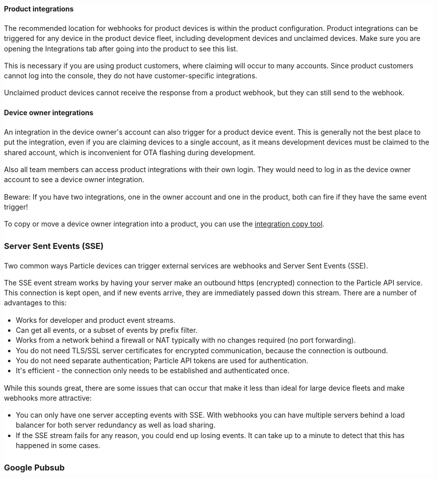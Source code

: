 #### Product integrations

The recommended location for webhooks for product devices is within the product configuration. Product integrations can be triggered for any device in the product device fleet, including development devices and unclaimed devices. Make sure you are opening the Integrations tab after going into the product to see this list.

This is necessary if you are using product customers, where claiming will occur to many accounts. Since product customers cannot log into the console, they do not have customer-specific integrations.

Unclaimed product devices cannot receive the response from a product webhook, but they can still send to the webhook.

#### Device owner integrations

An integration in the device owner's account can also trigger for a product device event. This is generally not the best place to put the integration, even if you are claiming devices to a single account, as it means development devices must be claimed to the shared account, which is inconvenient for OTA flashing during development.

Also all team members can access product integrations with their own login. They would need to log in as the device owner account to see a device owner integration.

Beware: If you have two integrations, one in the owner account and one in the product, both can fire if they have the same event trigger!

To copy or move a device owner integration into a product, you can use the [integration copy tool](/troubleshooting/cloud-tools/integration-copy/).

### Server Sent Events (SSE)

Two common ways Particle devices can trigger external services are webhooks and Server Sent Events (SSE).

The SSE event stream works by having your server make an outbound https (encrypted) connection to the Particle API service. This connection is kept open, and if new events arrive, they are immediately passed down this stream. There are a number of advantages to this:

- Works for developer and product event streams.
- Can get all events, or a subset of events by prefix filter.
- Works from a network behind a firewall or NAT typically with no changes required (no port forwarding).
- You do not need TLS/SSL server certificates for encrypted communication, because the connection is outbound.
- You do not need separate authentication; Particle API tokens are used for authentication.
- It's efficient - the connection only needs to be established and authenticated once.

While this sounds great, there are some issues that can occur that make it less than ideal for large device fleets and make webhooks more attractive:

- You can only have one server accepting events with SSE. With webhooks you can have multiple servers behind a load balancer for both server redundancy as well as load sharing.
- If the SSE stream fails for any reason, you could end up losing events. It can take up to a minute to detect that this has happened in some cases.

### Google Pubsub
